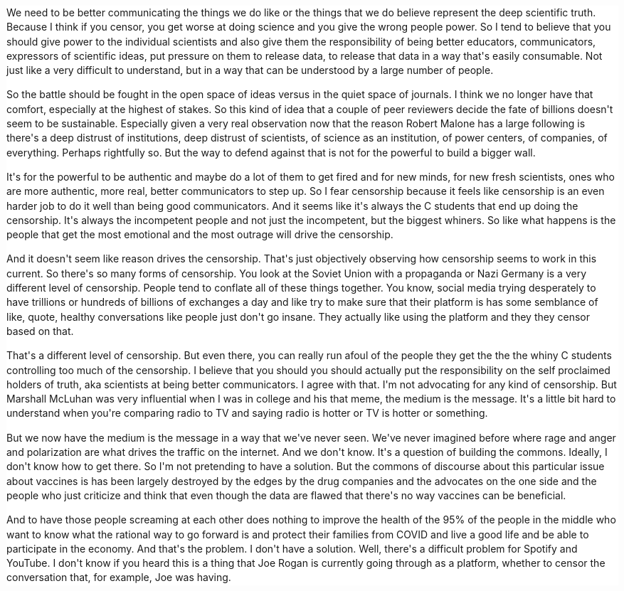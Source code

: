 We need to be better communicating the things we do like or the things that we do believe represent the deep scientific truth. Because I think if you censor, you get worse at doing science and you give the wrong people power. So I tend to believe that you should give power to the individual scientists and also give them the responsibility of being better educators, communicators, expressors of scientific ideas, put pressure on them to release data, to release that data in a way that's easily consumable. Not just like a very difficult to understand, but in a way that can be understood by a large number of people.

So the battle should be fought in the open space of ideas versus in the quiet space of journals. I think we no longer have that comfort, especially at the highest of stakes. So this kind of idea that a couple of peer reviewers decide the fate of billions doesn't seem to be sustainable. Especially given a very real observation now that the reason Robert Malone has a large following is there's a deep distrust of institutions, deep distrust of scientists, of science as an institution, of power centers, of companies, of everything. Perhaps rightfully so. But the way to defend against that is not for the powerful to build a bigger wall.

It's for the powerful to be authentic and maybe do a lot of them to get fired and for new minds, for new fresh scientists, ones who are more authentic, more real, better communicators to step up. So I fear censorship because it feels like censorship is an even harder job to do it well than being good communicators. And it seems like it's always the C students that end up doing the censorship. It's always the incompetent people and not just the incompetent, but the biggest whiners. So like what happens is the people that get the most emotional and the most outrage will drive the censorship.

And it doesn't seem like reason drives the censorship. That's just objectively observing how censorship seems to work in this current. So there's so many forms of censorship. You look at the Soviet Union with a propaganda or Nazi Germany is a very different level of censorship. People tend to conflate all of these things together. You know, social media trying desperately to have trillions or hundreds of billions of exchanges a day and like try to make sure that their platform is has some semblance of like, quote, healthy conversations like people just don't go insane. They actually like using the platform and they they censor based on that.

That's a different level of censorship. But even there, you can really run afoul of the people they get the the the whiny C students controlling too much of the censorship. I believe that you should you should actually put the responsibility on the self proclaimed holders of truth, aka scientists at being better communicators. I agree with that. I'm not advocating for any kind of censorship. But Marshall McLuhan was very influential when I was in college and his that meme, the medium is the message. It's a little bit hard to understand when you're comparing radio to TV and saying radio is hotter or TV is hotter or something.

But we now have the medium is the message in a way that we've never seen. We've never imagined before where rage and anger and polarization are what drives the traffic on the internet. And we don't know. It's a question of building the commons. Ideally, I don't know how to get there. So I'm not pretending to have a solution. But the commons of discourse about this particular issue about vaccines is has been largely destroyed by the edges by the drug companies and the advocates on the one side and the people who just criticize and think that even though the data are flawed that there's no way vaccines can be beneficial.

And to have those people screaming at each other does nothing to improve the health of the 95% of the people in the middle who want to know what the rational way to go forward is and protect their families from COVID and live a good life and be able to participate in the economy. And that's the problem. I don't have a solution. Well, there's a difficult problem for Spotify and YouTube. I don't know if you heard this is a thing that Joe Rogan is currently going through as a platform, whether to censor the conversation that, for example, Joe was having.
